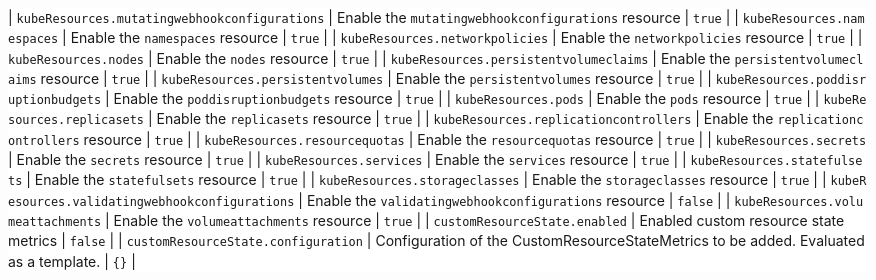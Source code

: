 | `kubeResources.mutatingwebhookconfigurations`       | Enable the `mutatingwebhookconfigurations` resource                                                                                                                                                               | `true`                               |
| `kubeResources.namespaces`                          | Enable the `namespaces` resource                                                                                                                                                                                  | `true`                               |
| `kubeResources.networkpolicies`                     | Enable the `networkpolicies` resource                                                                                                                                                                             | `true`                               |
| `kubeResources.nodes`                               | Enable the `nodes` resource                                                                                                                                                                                       | `true`                               |
| `kubeResources.persistentvolumeclaims`              | Enable the `persistentvolumeclaims` resource                                                                                                                                                                      | `true`                               |
| `kubeResources.persistentvolumes`                   | Enable the `persistentvolumes` resource                                                                                                                                                                           | `true`                               |
| `kubeResources.poddisruptionbudgets`                | Enable the `poddisruptionbudgets` resource                                                                                                                                                                        | `true`                               |
| `kubeResources.pods`                                | Enable the `pods` resource                                                                                                                                                                                        | `true`                               |
| `kubeResources.replicasets`                         | Enable the `replicasets` resource                                                                                                                                                                                 | `true`                               |
| `kubeResources.replicationcontrollers`              | Enable the `replicationcontrollers` resource                                                                                                                                                                      | `true`                               |
| `kubeResources.resourcequotas`                      | Enable the `resourcequotas` resource                                                                                                                                                                              | `true`                               |
| `kubeResources.secrets`                             | Enable the `secrets` resource                                                                                                                                                                                     | `true`                               |
| `kubeResources.services`                            | Enable the `services` resource                                                                                                                                                                                    | `true`                               |
| `kubeResources.statefulsets`                        | Enable the `statefulsets` resource                                                                                                                                                                                | `true`                               |
| `kubeResources.storageclasses`                      | Enable the `storageclasses` resource                                                                                                                                                                              | `true`                               |
| `kubeResources.validatingwebhookconfigurations`     | Enable the `validatingwebhookconfigurations` resource                                                                                                                                                             | `false`                              |
| `kubeResources.volumeattachments`                   | Enable the `volumeattachments` resource                                                                                                                                                                           | `true`                               |
| `customResourceState.enabled`                       | Enabled custom resource state metrics                                                                                                                                                                             | `false`                              |
| `customResourceState.configuration`                 | Configuration of the CustomResourceStateMetrics to be added. Evaluated as a template.                                                                                                                             | `{}`                                 |